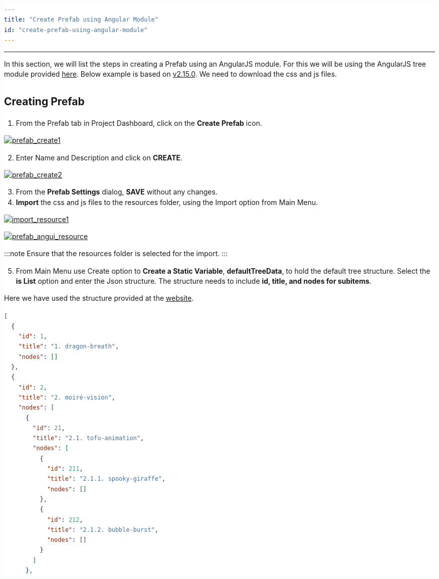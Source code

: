 ```yaml
---
title: "Create Prefab using Angular Module"
id: "create-prefab-using-angular-module"
---
```

---
In this section, we will list the steps in creating a Prefab using an AngularJS module. For this we will be using the AngularJS tree module provided [here](http://jimliu.github.io/angular-ui-tree/). Below example is based on [v2.15.0](https://github.com/angular-ui-tree/angular-ui-tree/releases/tag/v2.15.0). We need to download the css and js files.

## Creating Prefab

1. From the Prefab tab in Project Dashboard, click on the **Create Prefab** icon.

[![prefab_create1](/learn/assets/Prefab_Create1.png)](/learn/assets/Prefab_Create1.png)

2. Enter Name and Description and click on **CREATE**.
    
[![prefab_create2](/learn/assets/Prefab_Create2.png)](/learn/assets/Prefab_Create2.png)

3. From the **Prefab Settings** dialog, **SAVE** without any changes.
4. **Import** the css and js files to the resources folder, using the Import option from Main Menu. 

[![import_resource1](/learn/assets/import_resource1.png)](/learn/assets/import_resource1.png) 

[![prefab_angui_resource](/learn/assets/prefab_angui_resource.png)](/learn/assets/prefab_angui_resource.png) 

:::note
Ensure that the resources folder is selected for the import.
:::

5. From Main Menu use Create option to **Create a Static Variable**, **defaultTreeData**, to hold the default tree structure. Select the **is List** option and enter the Json structure. The structure needs to include **id, title, and nodes for subitems**.

Here we have used the structure provided at the [website](http://jimliu.github.io/angular-ui-tree/).

```json   
[
  {
    "id": 1,
    "title": "1. dragon-breath",
    "nodes": []
  },
  {
    "id": 2,
    "title": "2. moiré-vision",
    "nodes": [
      {
        "id": 21,
        "title": "2.1. tofu-animation",
        "nodes": [
          {
            "id": 211,
            "title": "2.1.1. spooky-giraffe",
            "nodes": []
          },
          {
            "id": 212,
            "title": "2.1.2. bubble-burst",
            "nodes": []
          }
        ]
      },
```